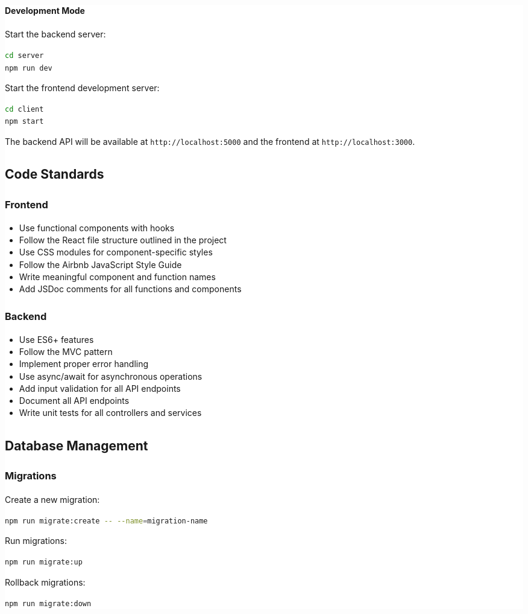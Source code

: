 #### Development Mode

Start the backend server:
```bash
cd server
npm run dev
```

Start the frontend development server:
```bash
cd client
npm start
```

The backend API will be available at `http://localhost:5000` and the frontend at `http://localhost:3000`.

## Code Standards

### Frontend

- Use functional components with hooks
- Follow the React file structure outlined in the project
- Use CSS modules for component-specific styles
- Follow the Airbnb JavaScript Style Guide
- Write meaningful component and function names
- Add JSDoc comments for all functions and components

### Backend

- Use ES6+ features
- Follow the MVC pattern
- Implement proper error handling
- Use async/await for asynchronous operations
- Add input validation for all API endpoints
- Document all API endpoints
- Write unit tests for all controllers and services

## Database Management

### Migrations

Create a new migration:
```bash
npm run migrate:create -- --name=migration-name
```

Run migrations:
```bash
npm run migrate:up
```

Rollback migrations:
```bash
npm run migrate:down
```
